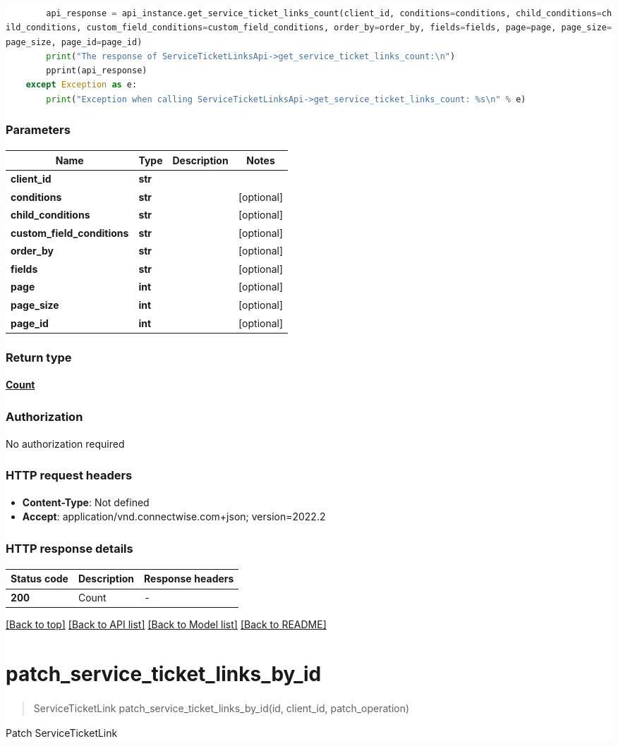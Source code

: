 ```python
        api_response = api_instance.get_service_ticket_links_count(client_id, conditions=conditions, child_conditions=child_conditions, custom_field_conditions=custom_field_conditions, order_by=order_by, fields=fields, page=page, page_size=page_size, page_id=page_id)
        print("The response of ServiceTicketLinksApi->get_service_ticket_links_count:\n")
        pprint(api_response)
    except Exception as e:
        print("Exception when calling ServiceTicketLinksApi->get_service_ticket_links_count: %s\n" % e)
```



### Parameters

Name | Type | Description  | Notes
------------- | ------------- | ------------- | -------------
 **client_id** | **str**|  | 
 **conditions** | **str**|  | [optional] 
 **child_conditions** | **str**|  | [optional] 
 **custom_field_conditions** | **str**|  | [optional] 
 **order_by** | **str**|  | [optional] 
 **fields** | **str**|  | [optional] 
 **page** | **int**|  | [optional] 
 **page_size** | **int**|  | [optional] 
 **page_id** | **int**|  | [optional] 

### Return type

[**Count**](Count.md)

### Authorization

No authorization required

### HTTP request headers

 - **Content-Type**: Not defined
 - **Accept**: application/vnd.connectwise.com+json; version=2022.2

### HTTP response details
| Status code | Description | Response headers |
|-------------|-------------|------------------|
**200** | Count |  -  |

[[Back to top]](#) [[Back to API list]](../README.md#documentation-for-api-endpoints) [[Back to Model list]](../README.md#documentation-for-models) [[Back to README]](../README.md)

# **patch_service_ticket_links_by_id**
> ServiceTicketLink patch_service_ticket_links_by_id(id, client_id, patch_operation)

Patch ServiceTicketLink
